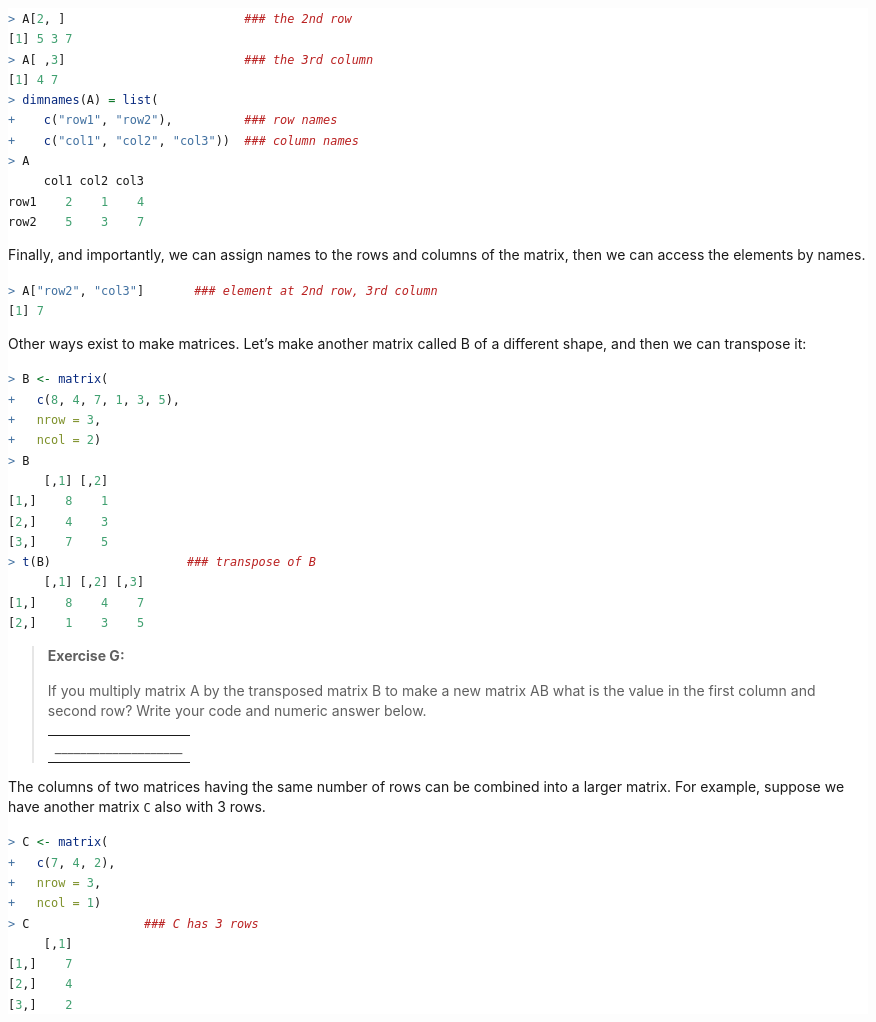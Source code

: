 ```R
> A[2, ]                         ### the 2nd row
[1] 5 3 7
> A[ ,3]                         ### the 3rd column
[1] 4 7
> dimnames(A) = list( 
+    c("row1", "row2"),          ### row names 
+    c("col1", "col2", "col3"))  ### column names 
> A
     col1 col2 col3
row1    2    1    4
row2    5    3    7
```

Finally, and importantly, we can assign names to the rows and columns of the matrix, then we can access the elements by names.

```R
> A["row2", "col3"]       ### element at 2nd row, 3rd column
[1] 7
```

Other ways exist to make matrices.  Let’s make another matrix called B of a different shape, and then we can transpose it:

```R
> B <- matrix(
+   c(8, 4, 7, 1, 3, 5),
+   nrow = 3,
+   ncol = 2)
> B
     [,1] [,2]
[1,]    8    1
[2,]    4    3
[3,]    7    5
> t(B)                   ### transpose of B
     [,1] [,2] [,3]
[1,]    8    4    7
[2,]    1    3    5
```

> **Exercise G:**
> 
> If you multiply matrix A by the transposed matrix B to make a new matrix AB what is the value in the first column and second row?  Write your code and numeric answer below.
> <table><tr><td>
> ____________________
> </td></tr></table>

The columns of two matrices having the same number of rows can be combined into a larger matrix. For example, suppose we have another matrix `C` also with 3 rows.

```R
> C <- matrix( 
+   c(7, 4, 2), 
+   nrow = 3, 
+   ncol = 1)
> C                ### C has 3 rows
     [,1]
[1,]    7
[2,]    4
[3,]    2
```


[^1]: Concepts for this part of the practical came from a tutorial found at: <http://www.r-tutor.com/r-introduction>
[^2]: Concepts for this part of the practical came from a tutorial found at: <http://www.r-tutor.com/r-introduction/basic-data-types>
[^3]: Concepts for this part of the practical came from a tutorial found at: <http://www.r-tutor.com/r-introduction/>
[^4]: You might have to hit **\[Enter\]** in the console to see the plot -- this is a new change for 2023, due to the version of R.